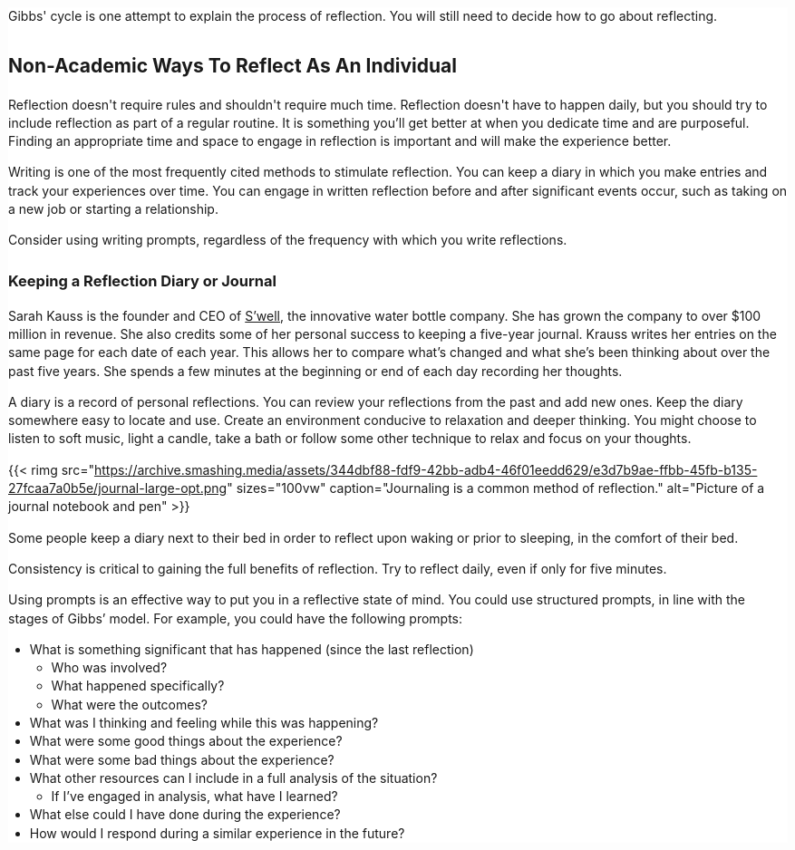 Gibbs' cycle is one attempt to explain the process of reflection. You will still need to decide how to go about reflecting.

## Non-Academic Ways To Reflect As An Individual

Reflection doesn't require rules and shouldn't require much time. Reflection doesn't have to happen daily, but you should try to include reflection as part of a regular routine. It is something you’ll get better at when you dedicate time and are purposeful. Finding an appropriate time and space to engage in reflection is important and will make the experience better.

Writing is one of the most frequently cited methods to stimulate reflection. You can keep a diary in which you make entries and track your experiences over time. You can engage in written reflection before and after significant events occur, such as taking on a new job or starting a relationship.

Consider using writing prompts, regardless of the frequency with which you write reflections.

### Keeping a Reflection Diary or Journal

Sarah Kauss is the founder and CEO of [S’well](https://www.swellbottle.com/), the innovative water bottle company. She has grown the company to over $100 million in revenue. She also credits some of her personal success to keeping a five-year journal. Krauss writes her entries on the same page for each date of each year. This allows her to compare what’s changed and what she’s been thinking about over the past five years. She spends a few minutes at the beginning or end of each day recording her thoughts.

A diary is a record of personal reflections. You can review your reflections from the past and add new ones. Keep the diary somewhere easy to locate and use. Create an environment conducive to relaxation and deeper thinking. You might choose to listen to soft music, light a candle, take a bath or follow some other technique to relax and focus on your thoughts.

{{< rimg src="https://archive.smashing.media/assets/344dbf88-fdf9-42bb-adb4-46f01eedd629/e3d7b9ae-ffbb-45fb-b135-27fcaa7a0b5e/journal-large-opt.png" sizes="100vw" caption="Journaling is a common method of reflection." alt="Picture of a journal notebook and pen" >}}

Some people keep a diary next to their bed in order to reflect upon waking or prior to sleeping, in the comfort of their bed.

Consistency is critical to gaining the full benefits of reflection. Try to reflect daily, even if only for five minutes.

Using prompts is an effective way to put you in a reflective state of mind. You could use structured prompts, in line with the stages of Gibbs’ model. For example, you could have the following prompts:

*   What is something significant that has happened (since the last reflection)
    *   Who was involved?
    *   What happened specifically?
    *   What were the outcomes?
*   What was I thinking and feeling while this was happening?
*   What were some good things about the experience?
*   What were some bad things about the experience?
*   What other resources can I include in a full analysis of the situation?
    *   If I’ve engaged in analysis, what have I learned?
*   What else could I have done during the experience?
*   How would I respond during a similar experience in the future?
